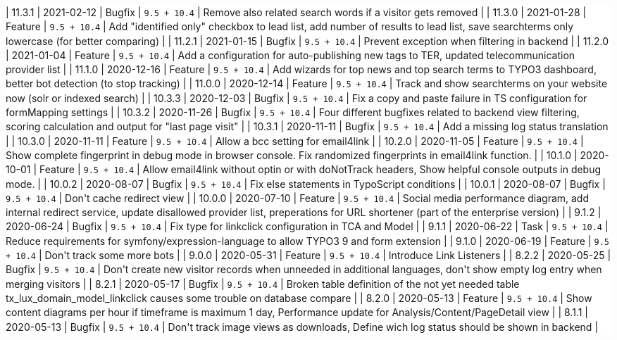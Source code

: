 | 11.3.1     | 2021-02-12 | Bugfix   | `9.5 + 10.4`   | Remove also related search words if a visitor gets removed                                                                                                                                            |
| 11.3.0     | 2021-01-28 | Feature  | `9.5 + 10.4`   | Add "identified only" checkbox to lead list, add number of results to lead list, save searchterms only lowercase (for better comparing)                                                               |
| 11.2.1     | 2021-01-15 | Bugfix   | `9.5 + 10.4`   | Prevent exception when filtering in backend                                                                                                                                                           |
| 11.2.0     | 2021-01-04 | Feature  | `9.5 + 10.4`   | Add a configuration for auto-publishing new tags to TER, updated telecommunication provider list                                                                                                      |
| 11.1.0     | 2020-12-16 | Feature  | `9.5 + 10.4`   | Add wizards for top news and top search terms to TYPO3 dashboard, better bot detection (to stop tracking)                                                                                             |
| 11.0.0     | 2020-12-14 | Feature  | `9.5 + 10.4`   | Track and show searchterms on your website now (solr or indexed search)                                                                                                                               |
| 10.3.3     | 2020-12-03 | Bugfix   | `9.5 + 10.4`   | Fix a copy and paste failure in TS configuration for formMapping settings                                                                                                                             |
| 10.3.2     | 2020-11-26 | Bugfix   | `9.5 + 10.4`   | Four different bugfixes related to backend view filtering, scoring calculation and output for "last page visit"                                                                                       |
| 10.3.1     | 2020-11-11 | Bugfix   | `9.5 + 10.4`   | Add a missing log status translation                                                                                                                                                                  |
| 10.3.0     | 2020-11-11 | Feature  | `9.5 + 10.4`   | Allow a bcc setting for email4link                                                                                                                                                                    |
| 10.2.0     | 2020-11-05 | Feature  | `9.5 + 10.4`   | Show complete fingerprint in debug mode in browser console. Fix randomized fingerprints in email4link function.                                                                                       |
| 10.1.0     | 2020-10-01 | Feature  | `9.5 + 10.4`   | Allow email4link without optin or with doNotTrack headers, Show helpful console outputs in debug mode.                                                                                                |
| 10.0.2     | 2020-08-07 | Bugfix   | `9.5 + 10.4`   | Fix else statements in TypoScript conditions                                                                                                                                                          |
| 10.0.1     | 2020-08-07 | Bugfix   | `9.5 + 10.4`   | Don't cache redirect view                                                                                                                                                                             |
| 10.0.0     | 2020-07-10 | Feature  | `9.5 + 10.4`   | Social media performance diagram, add internal redirect service, update disallowed provider list, preperations for URL shortener (part of the enterprise version)                                     |
| 9.1.2      | 2020-06-24 | Bugfix   | `9.5 + 10.4`   | Fix type for linkclick configuration in TCA and Model                                                                                                                                                 |
| 9.1.1      | 2020-06-22 | Task     | `9.5 + 10.4`   | Reduce requirements for symfony/expression-language to allow TYPO3 9 and form extension                                                                                                               |
| 9.1.0      | 2020-06-19 | Feature  | `9.5 + 10.4`   | Don't track some more bots                                                                                                                                                                            |
| 9.0.0      | 2020-05-31 | Feature  | `9.5 + 10.4`   | Introduce Link Listeners                                                                                                                                                                              |
| 8.2.2      | 2020-05-25 | Bugfix   | `9.5 + 10.4`   | Don't create new visitor records when unneeded in additional languages, don't show empty log entry when merging visitors                                                                              |
| 8.2.1      | 2020-05-17 | Bugfix   | `9.5 + 10.4`   | Broken table definition of the not yet needed table tx_lux_domain_model_linkclick causes some trouble on database compare                                                                             |
| 8.2.0      | 2020-05-13 | Feature  | `9.5 + 10.4`   | Show content diagrams per hour if timeframe is maximum 1 day, Performance update for Analysis/Content/PageDetail view                                                                                 |
| 8.1.1      | 2020-05-13 | Bugfix   | `9.5 + 10.4`   | Don't track image views as downloads, Define wich log status should be shown in backend                                                                                                               |